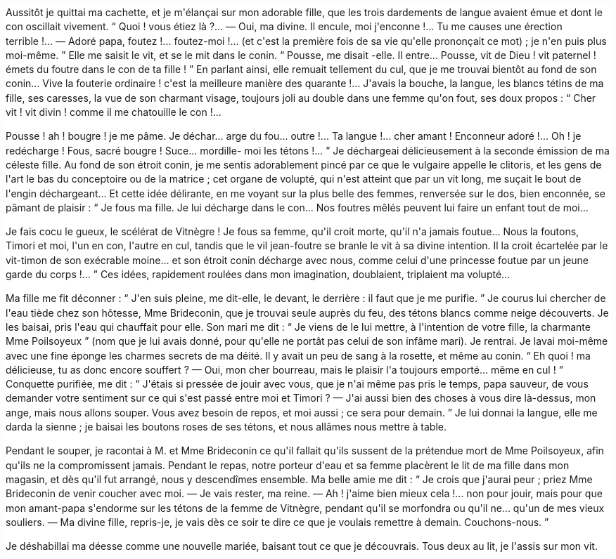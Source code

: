Aussitôt je quittai ma cachette, et je m'élançai sur mon adorable fille, que les trois dardements de langue avaient émue et dont le con oscillait vivement. “ Quoi ! vous étiez là ?... — Oui, ma divine. Il encule, moi j'enconne !... Tu me causes une érection terrible !... — Adoré papa, foutez !... foutez-moi !... (et c'est la première fois de sa vie qu'elle prononçait ce mot) ; je n'en puis plus moi-même. ” Elle me saisit le vit, et se le mit dans le conin. “ Pousse, me disait -elle. Il entre... Pousse, vit de Dieu ! vit paternel ! émets du foutre dans le con de ta fille ! ” En parlant ainsi, elle remuait tellement du cul, que je me trouvai bientôt au fond de son conin... Vive la fouterie ordinaire ! c'est la meilleure manière des quarante !... J'avais la bouche, la langue, les blancs tétins de ma fille, ses caresses, la vue de son charmant visage, toujours joli au double dans une femme qu'on fout, ses doux propos : “ Cher vit ! vit divin ! comme il me chatouille le con !...

Pousse ! ah ! bougre ! je me pâme. Je déchar... arge du fou... outre !... Ta langue !... cher amant ! Enconneur adoré !... Oh ! je redécharge ! Fous, sacré bougre ! Suce... mordille- moi les tétons !... ” Je déchargeai délicieusement à la seconde émission de ma céleste fille. Au fond de son étroit conin, je me sentis adorablement pincé par ce que le vulgaire appelle le clitoris, et les gens de l'art le bas du conceptoire ou de la matrice ; cet organe de volupté, qui n'est atteint que par un vit long, me suçait le bout de l'engin déchargeant... Et cette idée délirante, en me voyant sur la plus belle des femmes, renversée sur le dos, bien enconnée, se pâmant de plaisir : “ Je fous ma fille. Je lui décharge dans le con... Nos foutres mêlés peuvent lui faire un enfant tout de moi...

Je fais cocu le gueux, le scélérat de Vitnègre ! Je fous sa femme, qu'il croit morte, qu'il n'a jamais foutue... Nous la foutons, Timori et moi, l'un en con, l'autre en cul, tandis que le vil jean-foutre se branle le vit à sa divine intention. Il la croit écartelée par le vit-timon de son exécrable moine... et son étroit conin décharge avec nous, comme celui d'une princesse foutue par un jeune garde du corps !... ” Ces idées, rapidement roulées dans mon imagination, doublaient, triplaient ma volupté...

Ma fille me fit déconner : “ J'en suis pleine, me dit-elle, le devant, le derrière : il faut que je me purifie. ” Je courus lui chercher de l'eau tiède chez son hôtesse, Mme Brideconin, que je trouvai seule auprès du feu, des tétons blancs comme neige découverts. Je les baisai, pris l'eau qui chauffait pour elle. Son mari me dit : “ Je viens de le lui mettre, à l'intention de votre fille, la charmante Mme Poilsoyeux ” (nom que je lui avais donné, pour qu'elle ne portât pas celui de son infâme mari). Je rentrai. Je lavai moi-même avec une fine éponge les charmes secrets de ma déité. Il y avait un peu de sang à la rosette, et même au conin. “ Eh quoi ! ma délicieuse, tu as donc encore souffert ? — Oui, mon cher bourreau, mais le plaisir l'a toujours emporté... même en cul ! ” Conquette purifiée, me dit : “ J'étais si pressée de jouir avec vous, que je n'ai même pas pris le temps, papa sauveur, de vous demander votre sentiment sur ce qui s'est passé entre moi et Timori ? — J'ai aussi bien des choses à vous dire là-dessus, mon ange, mais nous allons souper. Vous avez besoin de repos, et moi aussi ; ce sera pour demain. ” Je lui donnai la langue, elle me darda la sienne ; je baisai les boutons roses de ses tétons, et nous allâmes nous mettre à table.

Pendant le souper, je racontai à M. et Mme Brideconin ce qu'il fallait qu'ils sussent de la prétendue mort de Mme Poilsoyeux, afin qu'ils ne la compromissent jamais. Pendant le repas, notre porteur d'eau et sa femme placèrent le lit de ma fille dans mon magasin, et dès qu'il fut arrangé, nous y descendîmes ensemble. Ma belle amie me dit : “ Je crois que j'aurai peur ; priez Mme Brideconin de venir coucher avec moi. — Je vais rester, ma reine. — Ah ! j'aime bien mieux cela !... non pour jouir, mais pour que mon amant-papa s'endorme sur les tétons de la femme de Vitnègre, pendant qu'il se morfondra ou qu'il ne... qu'un de mes vieux souliers. — Ma divine fille, repris-je, je vais dès ce soir te dire ce que je voulais remettre à demain. Couchons-nous. ”

Je déshabillai ma déesse comme une nouvelle mariée, baisant tout ce que je découvrais. Tous deux au lit, je l'assis sur mon vit.

